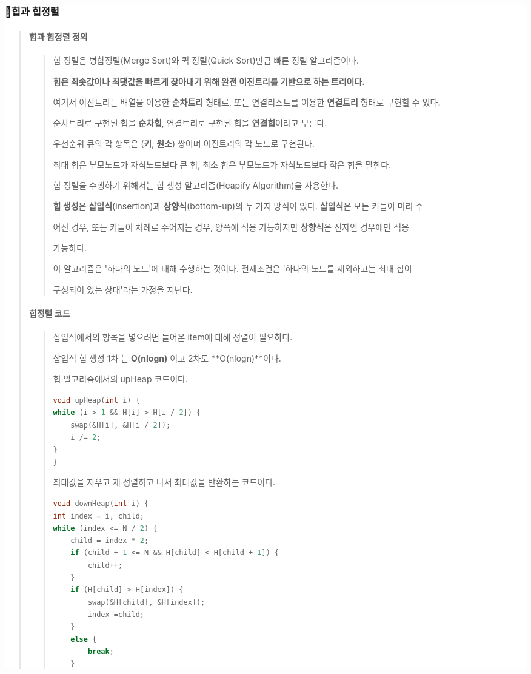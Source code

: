 ### 🔀힙과 힙정렬

> #### 힙과 힙정렬 정의
>
> >힙 정렬은 병합정렬(Merge Sort)와 퀵 정렬(Quick Sort)만큼 빠른 정렬 알고리즘이다.
> >
> >**힙은 최솟값이나 최댓값을 빠르게 찾아내기 위해 완전 이진트리를 기반으로 하는 트리이다.**
> >
> >여기서 이진트리는 배열을 이용한 **순차트리** 형태로, 또는 연결리스트를 이용한 **연결트리** 형태로 구현할 수 있다.  
> >
> >순차트리로 구현된 힙을 **순차힙**, 연결트리로 구현된 힙을 **연결힙**이라고 부른다.
> >
> >우선순위 큐의 각 항목은 (**키**, **원소**) 쌍이며 이진트리의 각 노드로 구현된다.
> >
> >최대 힙은 부모노드가 자식노드보다 큰 힙, 최소 힙은 부모노드가 자식노드보다 작은 힙을 말한다.
> >
> >힙 정렬을 수행하기 위해서는 힙 생성 알고리즘(Heapify Algorithm)을 사용한다.
> >
> >**힙 생성**은 **삽입식**(insertion)과 **상향식**(bottom-up)의 두 가지 방식이 있다. **삽입식**은 모든 키들이 미리 주
> >
> >어진 경우, 또는 키들이 차례로 주어지는 경우, 양쪽에 적용 가능하지만 **상향식**은 전자인 경우에만 적용 
> >
> >가능하다. 
> >
> >이 알고리즘은 '하나의 노드'에 대해 수행하는 것이다. 전제조건은 '하나의 노드를 제외하고는 최대 힙이 
> >
> >구성되어 있는 상태'라는 가정을 지닌다.
>
> #### 힙정렬 코드
>
> >삽입식에서의 항목을 넣으려면 들어온 item에 대해 정렬이 필요하다.
> >
> >삽입식 힙 생성 1차 는 **O(nlogn)** 이고 2차도 **O(nlogn)**이다.
> >
> >힙 알고리즘에서의 upHeap 코드이다.
> >
> >```c
> >void upHeap(int i) {
> >	while (i > 1 && H[i] > H[i / 2]) {
> >		swap(&H[i], &H[i / 2]);
> >		i /= 2;
> >	}
> >}
> >```
> >
> >최대값을 지우고 재 정렬하고 나서 최대값을 반환하는 코드이다.
> >
> >```c
> >void downHeap(int i) {
> >	int index = i, child;
> >	while (index <= N / 2) {
> >		child = index * 2;
> >		if (child + 1 <= N && H[child] < H[child + 1]) {
> >			child++;
> >		}
> >		if (H[child] > H[index]) {
> >			swap(&H[child], &H[index]);
> >			index =child;
> >		}
> >		else {
> >			break;
> >		}
> >
